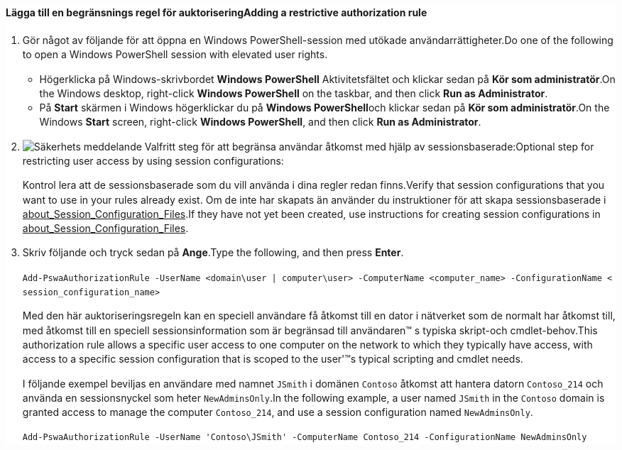 #### <a name="adding-a-restrictive-authorization-rule"></a><span data-ttu-id="ac5e5-366">Lägga till en begränsnings regel för auktorisering</span><span class="sxs-lookup"><span data-stu-id="ac5e5-366">Adding a restrictive authorization rule</span></span>

1. <span data-ttu-id="ac5e5-367">Gör något av följande för att öppna en Windows PowerShell-session med utökade användarrättigheter.</span><span class="sxs-lookup"><span data-stu-id="ac5e5-367">Do one of the following to open a Windows PowerShell session with elevated user rights.</span></span>

   - <span data-ttu-id="ac5e5-368">Högerklicka på Windows-skrivbordet **Windows PowerShell** Aktivitetsfältet och klickar sedan på **Kör som administratör**.</span><span class="sxs-lookup"><span data-stu-id="ac5e5-368">On the Windows desktop, right-click **Windows PowerShell** on the taskbar, and then click **Run as Administrator**.</span></span>
   - <span data-ttu-id="ac5e5-369">På **Start** skärmen i Windows högerklickar du på **Windows PowerShell**och klickar sedan på **Kör som administratör**.</span><span class="sxs-lookup"><span data-stu-id="ac5e5-369">On the Windows **Start** screen, right-click **Windows PowerShell**, and then click **Run as Administrator**.</span></span>

1. ![Säkerhets meddelande](images/SecurityNote.jpeg) <span data-ttu-id="ac5e5-371">Valfritt steg för att begränsa användar åtkomst med hjälp av sessionsbaserade:</span><span class="sxs-lookup"><span data-stu-id="ac5e5-371">Optional step for restricting user access by using session configurations:</span></span>

   <span data-ttu-id="ac5e5-372">Kontrol lera att de sessionsbaserade som du vill använda i dina regler redan finns.</span><span class="sxs-lookup"><span data-stu-id="ac5e5-372">Verify that session configurations that you want to use in your rules already exist.</span></span> <span data-ttu-id="ac5e5-373">Om de inte har skapats än använder du instruktioner för att skapa sessionsbaserade i [about_Session_Configuration_Files](/powershell/module/microsoft.powershell.core/about/about_session_configurations).</span><span class="sxs-lookup"><span data-stu-id="ac5e5-373">If they have not yet been created, use instructions for creating session configurations in [about_Session_Configuration_Files](/powershell/module/microsoft.powershell.core/about/about_session_configurations).</span></span>

1. <span data-ttu-id="ac5e5-374">Skriv följande och tryck sedan på **Ange**.</span><span class="sxs-lookup"><span data-stu-id="ac5e5-374">Type the following, and then press **Enter**.</span></span>

   `Add-PswaAuthorizationRule -UserName <domain\user | computer\user> -ComputerName <computer_name> -ConfigurationName <session_configuration_name>`

   <span data-ttu-id="ac5e5-375">Med den här auktoriseringsregeln kan en speciell användare få åtkomst till en dator i nätverket som de normalt har åtkomst till, med åtkomst till en speciell sessionsinformation som är begränsad till användaren™ s typiska skript-och cmdlet-behov.</span><span class="sxs-lookup"><span data-stu-id="ac5e5-375">This authorization rule allows a specific user access to one computer on the network to which they typically have access, with access to a specific session configuration that is scoped to the user'™s typical scripting and cmdlet needs.</span></span>

   <span data-ttu-id="ac5e5-376">I följande exempel beviljas en användare med namnet `JSmith` i domänen `Contoso` åtkomst att hantera datorn `Contoso_214` och använda en sessionsnyckel som heter `NewAdminsOnly`.</span><span class="sxs-lookup"><span data-stu-id="ac5e5-376">In the following example, a user named `JSmith` in the `Contoso` domain is granted access to manage the computer `Contoso_214`, and use a session configuration named `NewAdminsOnly`.</span></span>

   `Add-PswaAuthorizationRule -UserName 'Contoso\JSmith' -ComputerName Contoso_214 -ConfigurationName NewAdminsOnly`
